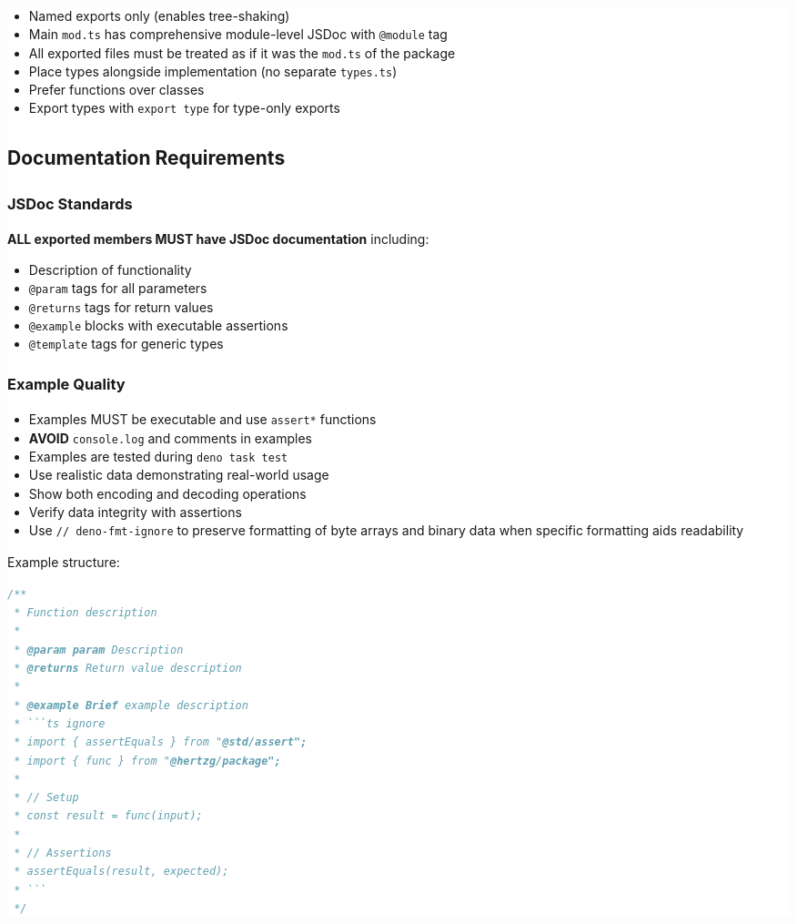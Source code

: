 - Named exports only (enables tree-shaking)
- Main `mod.ts` has comprehensive module-level JSDoc with `@module` tag
- All exported files must be treated as if it was the `mod.ts` of the package
- Place types alongside implementation (no separate `types.ts`)
- Prefer functions over classes
- Export types with `export type` for type-only exports

## Documentation Requirements

### JSDoc Standards

**ALL exported members MUST have JSDoc documentation** including:

- Description of functionality
- `@param` tags for all parameters
- `@returns` tags for return values
- `@example` blocks with executable assertions
- `@template` tags for generic types

### Example Quality

- Examples MUST be executable and use `assert*` functions
- **AVOID** `console.log` and comments in examples
- Examples are tested during `deno task test`
- Use realistic data demonstrating real-world usage
- Show both encoding and decoding operations
- Verify data integrity with assertions
- Use `// deno-fmt-ignore` to preserve formatting of byte arrays and binary data
  when specific formatting aids readability

Example structure:

````typescript ignore
/**
 * Function description
 *
 * @param param Description
 * @returns Return value description
 *
 * @example Brief example description
 * ```ts ignore
 * import { assertEquals } from "@std/assert";
 * import { func } from "@hertzg/package";
 *
 * // Setup
 * const result = func(input);
 *
 * // Assertions
 * assertEquals(result, expected);
 * ```
 */
````
